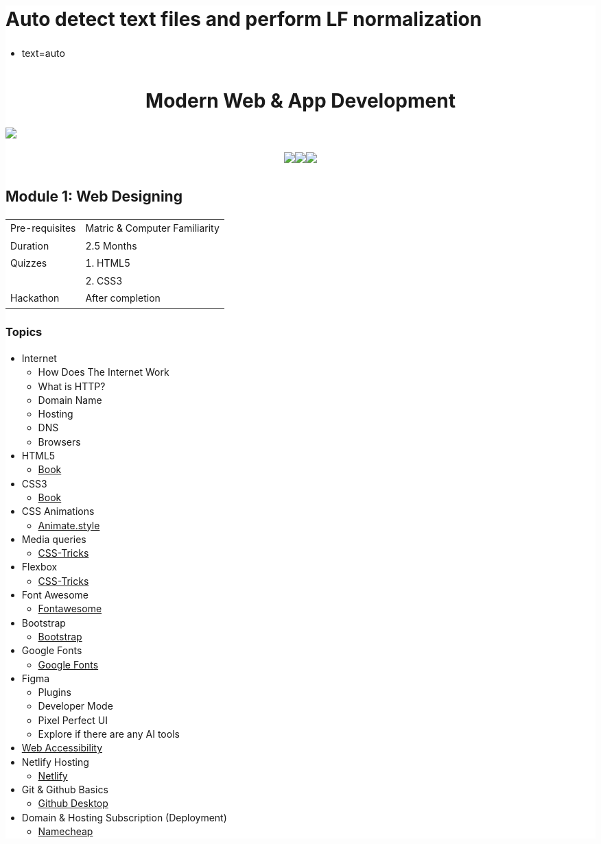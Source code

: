 # Auto detect text files and perform LF normalization
* text=auto
<h1 align='center'>Modern Web & App Development</h1>

<img src='./imgs/banner.png'/>

<p align="center"><img src="https://skillicons.dev/icons?i=html,css,js,ts,git" /><img src="https://skillicons.dev/icons?i=react,mui,tailwind,nextjs,nodejs" /><img src="https://skillicons.dev/icons?i=express,mongodb,graphql,postgresql,nestjs" /><p/>

## Module 1: Web Designing
|                |                     |
| -------------- | ------------------- |
| Pre-requisites | Matric & Computer Familiarity   |
| Duration       | 2.5 Months          |
| Quizzes        | 1. HTML5            |
|                | 2. CSS3             |
| Hackathon      | After completion    |

### Topics

- Internet
  - How Does The Internet Work
  - What is HTTP?
  - Domain Name
  - Hosting
  - DNS
  - Browsers
- HTML5
  - [Book](https://github.com/ghousahmed/Books/blob/master/Wiley.HTML.and.CSS.Oct.2011.pdf)
- CSS3
  - [Book](https://github.com/ghousahmed/Books/blob/master/Wiley.HTML.and.CSS.Oct.2011.pdf)
- CSS Animations
  - [Animate.style](https://animate.style/)
- Media queries
  - [CSS-Tricks](https://css-tricks.com/a-complete-guide-to-css-media-queries/)
- Flexbox
  - [CSS-Tricks](https://css-tricks.com/snippets/css/a-guide-to-flexbox/)
- Font Awesome
  - [Fontawesome](https://fontawesome.com/icons)
- Bootstrap
  - [Bootstrap](https://getbootstrap.com/)
- Google Fonts
  - [Google Fonts](https://getbootstrap.com/)
- Figma
  - Plugins
  - Developer Mode
  - Pixel Perfect UI
  - Explore if there are any AI tools
- [Web Accessibility](https://www.w3.org/WAI/fundamentals/accessibility-intro/)
- Netlify Hosting
  - [Netlify](https://app.netlify.com/drop)
- Git & Github Basics
  - [Github Desktop](https://desktop.github.com/)
- Domain & Hosting Subscription (Deployment)
  - [Namecheap](https://www.namecheap.com/)
